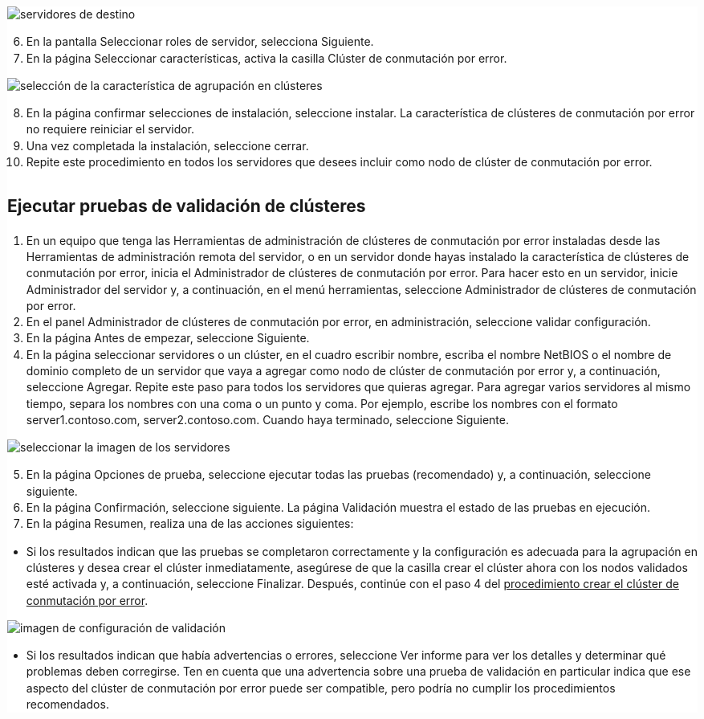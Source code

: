 ![servidores de destino](media/ad-fs-always-on/clusteringDestinationServer.png)

6.  En la pantalla Seleccionar roles de servidor, selecciona Siguiente.
7.  En la página Seleccionar características, activa la casilla Clúster de conmutación por error.

![selección de la característica de agrupación en clústeres](media/ad-fs-always-on/clusteringFeature.png)

8.  En la página confirmar selecciones de instalación, seleccione instalar.
La característica de clústeres de conmutación por error no requiere reiniciar el servidor.
9.  Una vez completada la instalación, seleccione cerrar.
10. Repite este procedimiento en todos los servidores que desees incluir como nodo de clúster de conmutación por error.

## <a name="run-cluster-validation-tests"></a>Ejecutar pruebas de validación de clústeres
1.  En un equipo que tenga las Herramientas de administración de clústeres de conmutación por error instaladas desde las Herramientas de administración remota del servidor, o en un servidor donde hayas instalado la característica de clústeres de conmutación por error, inicia el Administrador de clústeres de conmutación por error. Para hacer esto en un servidor, inicie Administrador del servidor y, a continuación, en el menú herramientas, seleccione Administrador de clústeres de conmutación por error.
2.  En el panel Administrador de clústeres de conmutación por error, en administración, seleccione validar configuración.
3.  En la página Antes de empezar, seleccione Siguiente.
4.  En la página seleccionar servidores o un clúster, en el cuadro escribir nombre, escriba el nombre NetBIOS o el nombre de dominio completo de un servidor que vaya a agregar como nodo de clúster de conmutación por error y, a continuación, seleccione Agregar. Repite este paso para todos los servidores que quieras agregar. Para agregar varios servidores al mismo tiempo, separa los nombres con una coma o un punto y coma. Por ejemplo, escribe los nombres con el formato server1.contoso.com, server2.contoso.com. Cuando haya terminado, seleccione Siguiente.

![seleccionar la imagen de los servidores](media/ad-fs-always-on/clusterValidationServers.png)

5. En la página Opciones de prueba, seleccione ejecutar todas las pruebas (recomendado) y, a continuación, seleccione siguiente.
6. En la página Confirmación, seleccione siguiente.
La página Validación muestra el estado de las pruebas en ejecución.
7. En la página Resumen, realiza una de las acciones siguientes:
- Si los resultados indican que las pruebas se completaron correctamente y la configuración es adecuada para la agrupación en clústeres y desea crear el clúster inmediatamente, asegúrese de que la casilla crear el clúster ahora con los nodos validados esté activada y, a continuación, seleccione Finalizar. Después, continúe con el paso 4 del [procedimiento crear el clúster de conmutación por error](https://docs.microsoft.com/windows-server/failover-clustering/create-failover-cluster#create-the-failover-cluster).

![imagen de configuración de validación](media/ad-fs-always-on/clusterValidationResults.png)

-   Si los resultados indican que había advertencias o errores, seleccione Ver informe para ver los detalles y determinar qué problemas deben corregirse. Ten en cuenta que una advertencia sobre una prueba de validación en particular indica que ese aspecto del clúster de conmutación por error puede ser compatible, pero podría no cumplir los procedimientos recomendados.
